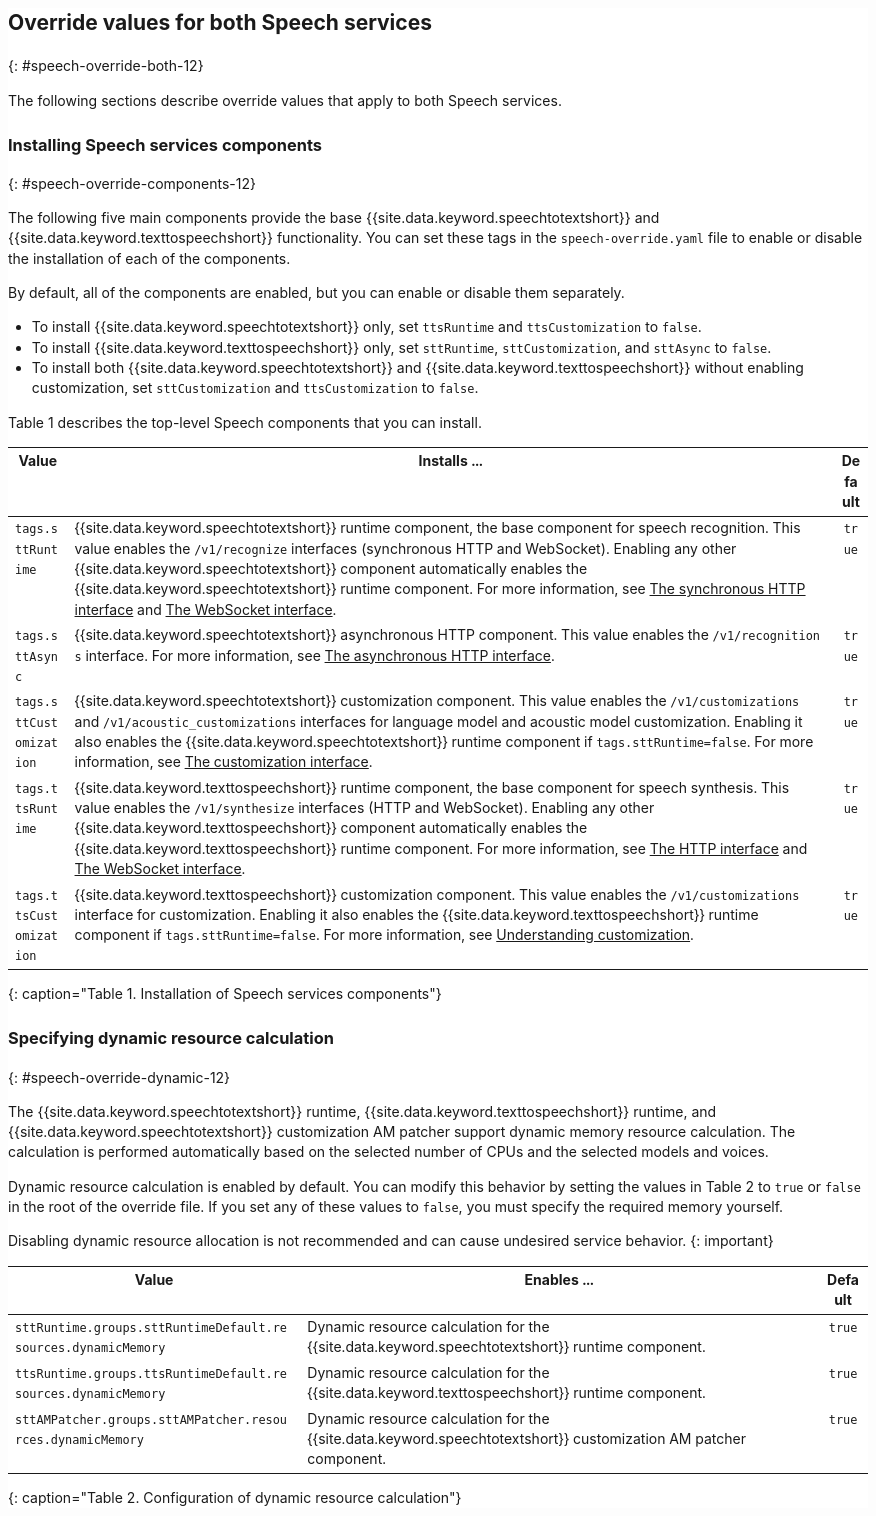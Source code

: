 ## Override values for both Speech services
{: #speech-override-both-12}

The following sections describe override values that apply to both Speech services.

### Installing Speech services components
{: #speech-override-components-12}

The following five main components provide the base {{site.data.keyword.speechtotextshort}} and  {{site.data.keyword.texttospeechshort}} functionality. You can set these tags in the `speech-override.yaml` file to enable or disable the installation of each of the components.

By default, all of the components are enabled, but you can enable or disable them separately.

-   To install {{site.data.keyword.speechtotextshort}} only, set `ttsRuntime` and `ttsCustomization` to `false`.
-   To install  {{site.data.keyword.texttospeechshort}} only, set `sttRuntime`, `sttCustomization`, and `sttAsync` to `false`.
-   To install both {{site.data.keyword.speechtotextshort}} and  {{site.data.keyword.texttospeechshort}} without enabling customization, set `sttCustomization` and `ttsCustomization` to `false`.

Table 1 describes the top-level Speech components that you can install.

| Value | Installs ... | Default |
|-------|--------------|:-------:|
| `tags.sttRuntime` | {{site.data.keyword.speechtotextshort}} runtime component, the base component for speech recognition. This value enables the `/v1/recognize` interfaces (synchronous HTTP and WebSocket). Enabling any other {{site.data.keyword.speechtotextshort}} component automatically enables the {{site.data.keyword.speechtotextshort}} runtime component. For more information, see [The synchronous HTTP interface](/docs/speech-to-text-data?topic=speech-to-text-data-http) and [The WebSocket interface](/docs/speech-to-text-data?topic=speech-to-text-data-websockets). | `true` |
| `tags.sttAsync` | {{site.data.keyword.speechtotextshort}} asynchronous HTTP component. This value enables the `/v1/recognitions` interface. For more information, see [The asynchronous HTTP interface](/docs/speech-to-text-data?topic=speech-to-text-data-async). | `true` |
| `tags.sttCustomization` | {{site.data.keyword.speechtotextshort}} customization component. This value enables the `/v1/customizations` and `/v1/acoustic_customizations` interfaces for language model and acoustic model customization. Enabling it also enables the {{site.data.keyword.speechtotextshort}} runtime component if `tags.sttRuntime=false`. For more information, see [The customization interface](/docs/speech-to-text-data?topic=speech-to-text-data-customization). | `true` |
| `tags.ttsRuntime` | {{site.data.keyword.texttospeechshort}} runtime component, the base component for speech synthesis. This value enables the `/v1/synthesize` interfaces (HTTP and WebSocket). Enabling any other {{site.data.keyword.texttospeechshort}} component automatically enables the {{site.data.keyword.texttospeechshort}} runtime component. For more information, see [The HTTP interface](/docs/text-to-speech-data?topic=text-to-speech-data-usingHTTP) and [The WebSocket interface](/docs/text-to-speech-data?topic=text-to-speech-data-usingWebSocket). | `true` |
| `tags.ttsCustomization` | {{site.data.keyword.texttospeechshort}} customization component. This value enables the `/v1/customizations` interface for customization. Enabling it also enables the {{site.data.keyword.texttospeechshort}} runtime component if `tags.sttRuntime=false`. For more information, see [Understanding customization](/docs/text-to-speech-data?topic=text-to-speech-data-customIntro). | `true` |
{: caption="Table 1. Installation of Speech services components"}

### Specifying dynamic resource calculation
{: #speech-override-dynamic-12}

The {{site.data.keyword.speechtotextshort}} runtime, {{site.data.keyword.texttospeechshort}} runtime, and {{site.data.keyword.speechtotextshort}} customization AM patcher support dynamic memory resource calculation. The calculation is performed automatically based on the selected number of CPUs and the selected models and voices.

Dynamic resource calculation is enabled by default. You can modify this behavior by setting the values in Table 2 to `true` or `false` in the root of the override file. If you set any of these values to `false`, you must specify the required memory yourself.

Disabling dynamic resource allocation is not recommended and can cause undesired service behavior.
{: important}

| Value | Enables ... | Default |
|-------|-------------|:-------:|
| `sttRuntime.groups.sttRuntimeDefault.resources.dynamicMemory` | Dynamic resource calculation for the {{site.data.keyword.speechtotextshort}} runtime component. | `true` |
| `ttsRuntime.groups.ttsRuntimeDefault.resources.dynamicMemory` | Dynamic resource calculation for the {{site.data.keyword.texttospeechshort}} runtime component. | `true` |
| `sttAMPatcher.groups.sttAMPatcher.resources.dynamicMemory` | Dynamic resource calculation for the {{site.data.keyword.speechtotextshort}} customization AM patcher component. | `true` |
{: caption="Table 2. Configuration of dynamic resource calculation"}
